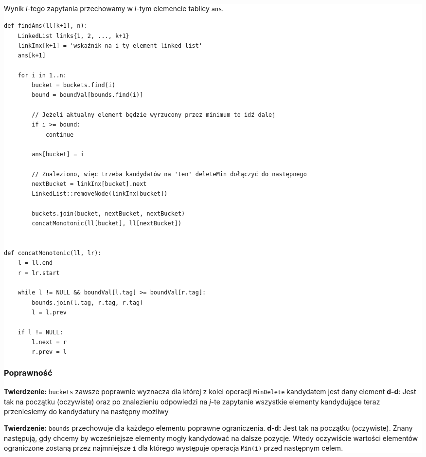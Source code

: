 Wynik $i$-tego zapytania przechowamy w $i$-tym elemencie tablicy `ans`.

```
def findAns(ll[k+1], n):
	LinkedList links{1, 2, ..., k+1}
	linkInx[k+1] = 'wskaźnik na i-ty element linked list'
	ans[k+1]

	for i in 1..n:
		bucket = buckets.find(i)
		bound = boundVal[bounds.find(i)]
		
		// Jeżeli aktualny element będzie wyrzucony przez minimum to idź dalej
		if i >= bound:
			continue
		
		ans[bucket] = i
		
		// Znaleziono, więc trzeba kandydatów na 'ten' deleteMin dołączyć do następnego
		nextBucket = linkInx[bucket].next
		LinkedList::removeNode(linkInx[bucket])
		
		buckets.join(bucket, nextBucket, nextBucket)
		concatMonotonic(ll[bucket], ll[nextBucket])


def concatMonotonic(ll, lr):
	l = ll.end
	r = lr.start
	
	while l != NULL && boundVal[l.tag] >= boundVal[r.tag]:
		bounds.join(l.tag, r.tag, r.tag)
		l = l.prev

	if l != NULL:
		l.next = r
		r.prev = l
```

### Poprawność

**Twierdzenie:**
`buckets` zawsze poprawnie wyznacza dla której z kolei operacji `MinDelete` kandydatem jest dany element
**d-d**:
Jest tak na początku (oczywiste) oraz po znalezieniu odpowiedzi na $j$-te zapytanie wszystkie elementy kandydujące teraz przeniesiemy do kandydatury na następny możliwy

**Twierdzenie:**
`bounds` przechowuje dla każdego elementu poprawne ograniczenia.
**d-d:**
Jest tak na początku (oczywiste). Znany następują, gdy chcemy by wcześniejsze elementy mogły kandydować na dalsze pozycje. Wtedy oczywiście wartości elementów ograniczone zostaną przez najmniejsze `i` dla którego występuje operacja `Min(i)` przed następnym celem.
